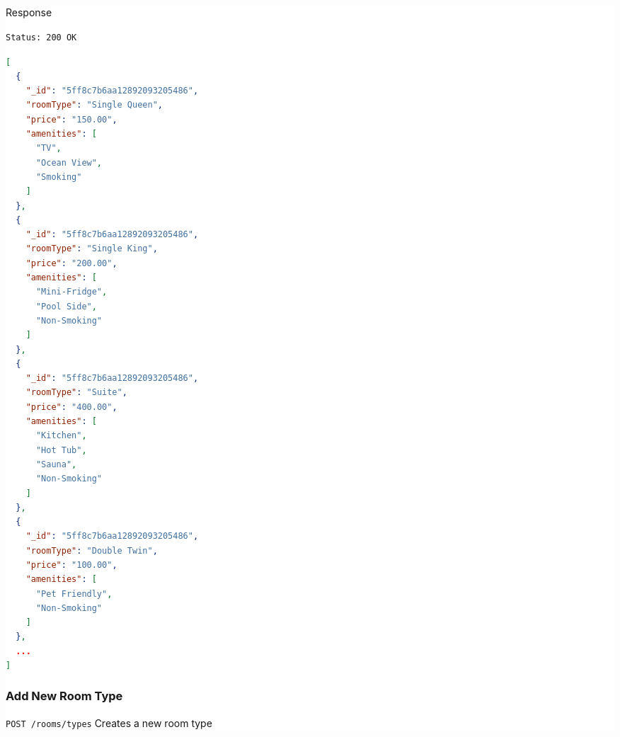 Response

`Status: 200 OK`

```JSON
[
  {
    "_id": "5ff8c7b6aa12892093205486",
    "roomType": "Single Queen",
    "price": "150.00",
    "amenities": [
      "TV",
      "Ocean View",
      "Smoking"
    ]
  },
  {
    "_id": "5ff8c7b6aa12892093205486",
    "roomType": "Single King",
    "price": "200.00",
    "amenities": [
      "Mini-Fridge",
      "Pool Side",
      "Non-Smoking"
    ]
  },
  {
    "_id": "5ff8c7b6aa12892093205486",
    "roomType": "Suite",
    "price": "400.00",
    "amenities": [
      "Kitchen",
      "Hot Tub",
      "Sauna",
      "Non-Smoking"
    ]
  },
  {
    "_id": "5ff8c7b6aa12892093205486",
    "roomType": "Double Twin",
    "price": "100.00",
    "amenities": [
      "Pet Friendly",
      "Non-Smoking"
    ]
  },
  ...
]

```

### Add New Room Type
`POST /rooms/types` Creates a new room type
